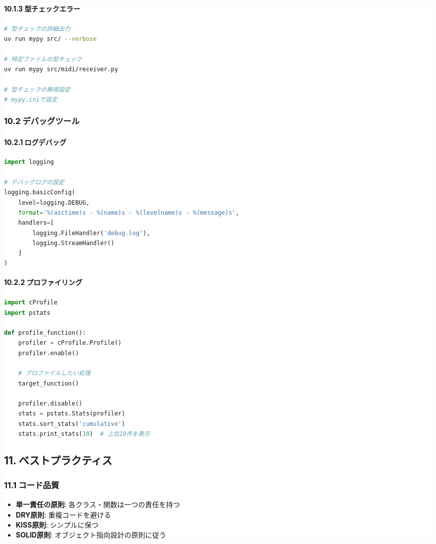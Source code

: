 #### 10.1.3 型チェックエラー
```bash
# 型チェックの詳細出力
uv run mypy src/ --verbose

# 特定ファイルの型チェック
uv run mypy src/midi/receiver.py

# 型チェックの無視設定
# mypy.iniで設定
```

### 10.2 デバッグツール

#### 10.2.1 ログデバッグ
```python
import logging

# デバッグログの設定
logging.basicConfig(
    level=logging.DEBUG,
    format='%(asctime)s - %(name)s - %(levelname)s - %(message)s',
    handlers=[
        logging.FileHandler('debug.log'),
        logging.StreamHandler()
    ]
)
```

#### 10.2.2 プロファイリング
```python
import cProfile
import pstats

def profile_function():
    profiler = cProfile.Profile()
    profiler.enable()
    
    # プロファイルしたい処理
    target_function()
    
    profiler.disable()
    stats = pstats.Stats(profiler)
    stats.sort_stats('cumulative')
    stats.print_stats(10)  # 上位10件を表示
```

## 11. ベストプラクティス

### 11.1 コード品質
- **単一責任の原則**: 各クラス・関数は一つの責任を持つ
- **DRY原則**: 重複コードを避ける
- **KISS原則**: シンプルに保つ
- **SOLID原則**: オブジェクト指向設計の原則に従う
